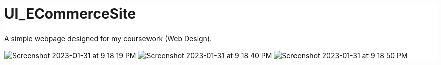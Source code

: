 # UI_ECommerceSite
A simple webpage designed for my coursework (Web Design).

<img width="1680" alt="Screenshot 2023-01-31 at 9 18 19 PM" src="https://user-images.githubusercontent.com/108913061/215771519-018788f4-a145-45b1-b468-cc3917457c38.png">

<img width="1680" alt="Screenshot 2023-01-31 at 9 18 40 PM" src="https://user-images.githubusercontent.com/108913061/215771621-cbbfa6cc-33b4-4a12-af81-baf5d2f2f8e7.png">

<img width="1680" alt="Screenshot 2023-01-31 at 9 18 50 PM" src="https://user-images.githubusercontent.com/108913061/215771639-fc0fab56-9bf8-4d41-8da7-16ba7142ea76.png">

